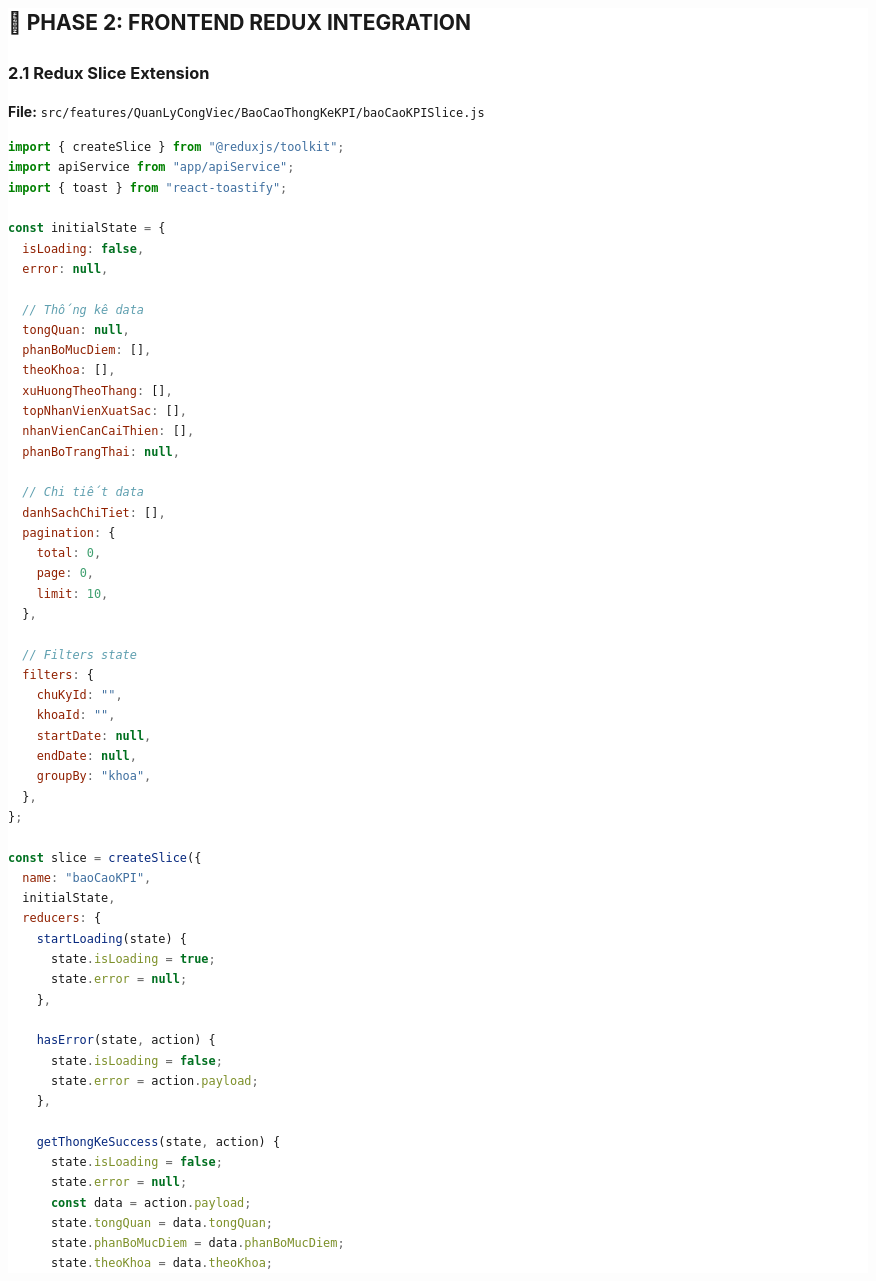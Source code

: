 
## 📱 PHASE 2: FRONTEND REDUX INTEGRATION

### 2.1 Redux Slice Extension

**File:** `src/features/QuanLyCongViec/BaoCaoThongKeKPI/baoCaoKPISlice.js`

```javascript
import { createSlice } from "@reduxjs/toolkit";
import apiService from "app/apiService";
import { toast } from "react-toastify";

const initialState = {
  isLoading: false,
  error: null,

  // Thống kê data
  tongQuan: null,
  phanBoMucDiem: [],
  theoKhoa: [],
  xuHuongTheoThang: [],
  topNhanVienXuatSac: [],
  nhanVienCanCaiThien: [],
  phanBoTrangThai: null,

  // Chi tiết data
  danhSachChiTiet: [],
  pagination: {
    total: 0,
    page: 0,
    limit: 10,
  },

  // Filters state
  filters: {
    chuKyId: "",
    khoaId: "",
    startDate: null,
    endDate: null,
    groupBy: "khoa",
  },
};

const slice = createSlice({
  name: "baoCaoKPI",
  initialState,
  reducers: {
    startLoading(state) {
      state.isLoading = true;
      state.error = null;
    },

    hasError(state, action) {
      state.isLoading = false;
      state.error = action.payload;
    },

    getThongKeSuccess(state, action) {
      state.isLoading = false;
      state.error = null;
      const data = action.payload;
      state.tongQuan = data.tongQuan;
      state.phanBoMucDiem = data.phanBoMucDiem;
      state.theoKhoa = data.theoKhoa;
```